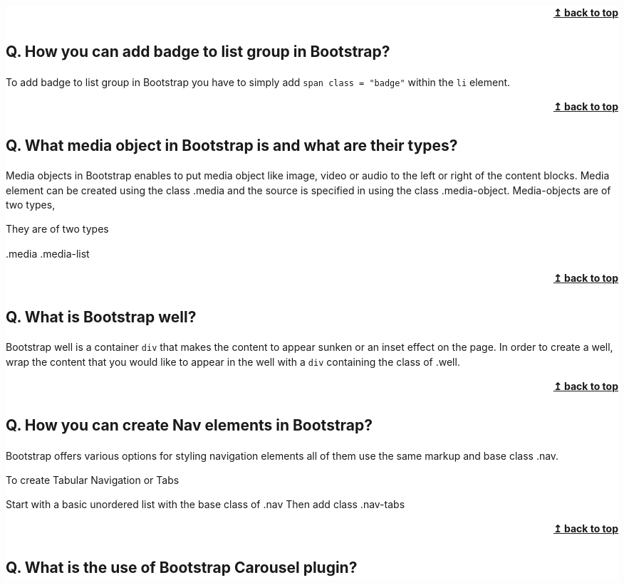 <div align="right">
    <b><a href="#">↥ back to top</a></b>
</div>

## Q. How you can add badge to list group in Bootstrap?

To add badge to list group in Bootstrap you have to simply add `span class = "badge"` within the `li` element.

<div align="right">
    <b><a href="#">↥ back to top</a></b>
</div>

## Q. What media object in Bootstrap is and what are their types?

Media objects in Bootstrap enables to put media object like image, video or audio to the left or right of the content blocks. Media element can be created using the class .media and the source is specified in using the class .media-object. Media-objects are of two types,

They are of two types

.media
.media-list

<div align="right">
    <b><a href="#">↥ back to top</a></b>
</div>

## Q. What is Bootstrap well?

Bootstrap well is a container `div` that makes the content to appear sunken or an inset effect on the page. In order to create a well, wrap the content that you would like to appear in the well with a `div` containing the class of .well.

<div align="right">
    <b><a href="#">↥ back to top</a></b>
</div>

## Q. How you can create Nav elements in Bootstrap?

Bootstrap offers various options for styling navigation elements all of them use the same markup and base class .nav.

To create Tabular Navigation or Tabs

Start with a basic unordered list with the base class of .nav
Then add class .nav-tabs

<div align="right">
    <b><a href="#">↥ back to top</a></b>
</div>

## Q. What is the use of Bootstrap Carousel plugin?
